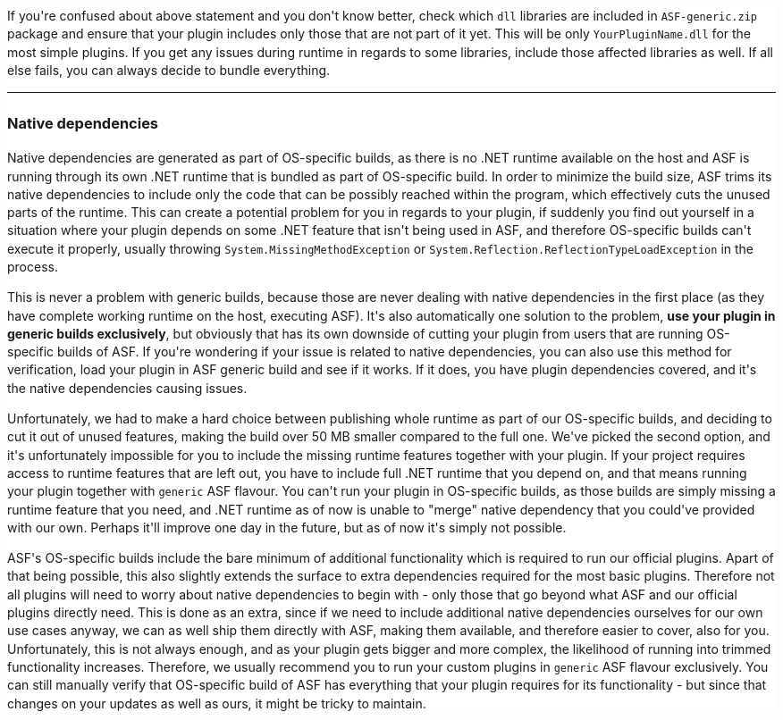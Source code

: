 If you're confused about above statement and you don't know better, check which `dll` libraries are included in `ASF-generic.zip` package and ensure that your plugin includes only those that are not part of it yet. This will be only `YourPluginName.dll` for the most simple plugins. If you get any issues during runtime in regards to some libraries, include those affected libraries as well. If all else fails, you can always decide to bundle everything.

---

### Native dependencies

Native dependencies are generated as part of OS-specific builds, as there is no .NET runtime available on the host and ASF is running through its own .NET runtime that is bundled as part of OS-specific build. In order to minimize the build size, ASF trims its native dependencies to include only the code that can be possibly reached within the program, which effectively cuts the unused parts of the runtime. This can create a potential problem for you in regards to your plugin, if suddenly you find out yourself in a situation where your plugin depends on some .NET feature that isn't being used in ASF, and therefore OS-specific builds can't execute it properly, usually throwing `System.MissingMethodException` or `System.Reflection.ReflectionTypeLoadException` in the process.

This is never a problem with generic builds, because those are never dealing with native dependencies in the first place (as they have complete working runtime on the host, executing ASF). It's also automatically one solution to the problem, **use your plugin in generic builds exclusively**, but obviously that has its own downside of cutting your plugin from users that are running OS-specific builds of ASF. If you're wondering if your issue is related to native dependencies, you can also use this method for verification, load your plugin in ASF generic build and see if it works. If it does, you have plugin dependencies covered, and it's the native dependencies causing issues.

Unfortunately, we had to make a hard choice between publishing whole runtime as part of our OS-specific builds, and deciding to cut it out of unused features, making the build over 50 MB smaller compared to the full one. We've picked the second option, and it's unfortunately impossible for you to include the missing runtime features together with your plugin. If your project requires access to runtime features that are left out, you have to include full .NET runtime that you depend on, and that means running your plugin together with `generic` ASF flavour. You can't run your plugin in OS-specific builds, as those builds are simply missing a runtime feature that you need, and .NET runtime as of now is unable to "merge" native dependency that you could've provided with our own. Perhaps it'll improve one day in the future, but as of now it's simply not possible.

ASF's OS-specific builds include the bare minimum of additional functionality which is required to run our official plugins. Apart of that being possible, this also slightly extends the surface to extra dependencies required for the most basic plugins. Therefore not all plugins will need to worry about native dependencies to begin with - only those that go beyond what ASF and our official plugins directly need. This is done as an extra, since if we need to include additional native dependencies ourselves for our own use cases anyway, we can as well ship them directly with ASF, making them available, and therefore easier to cover, also for you. Unfortunately, this is not always enough, and as your plugin gets bigger and more complex, the likelihood of running into trimmed functionality increases. Therefore, we usually recommend you to run your custom plugins in `generic` ASF flavour exclusively. You can still manually verify that OS-specific build of ASF has everything that your plugin requires for its functionality - but since that changes on your updates as well as ours, it might be tricky to maintain.